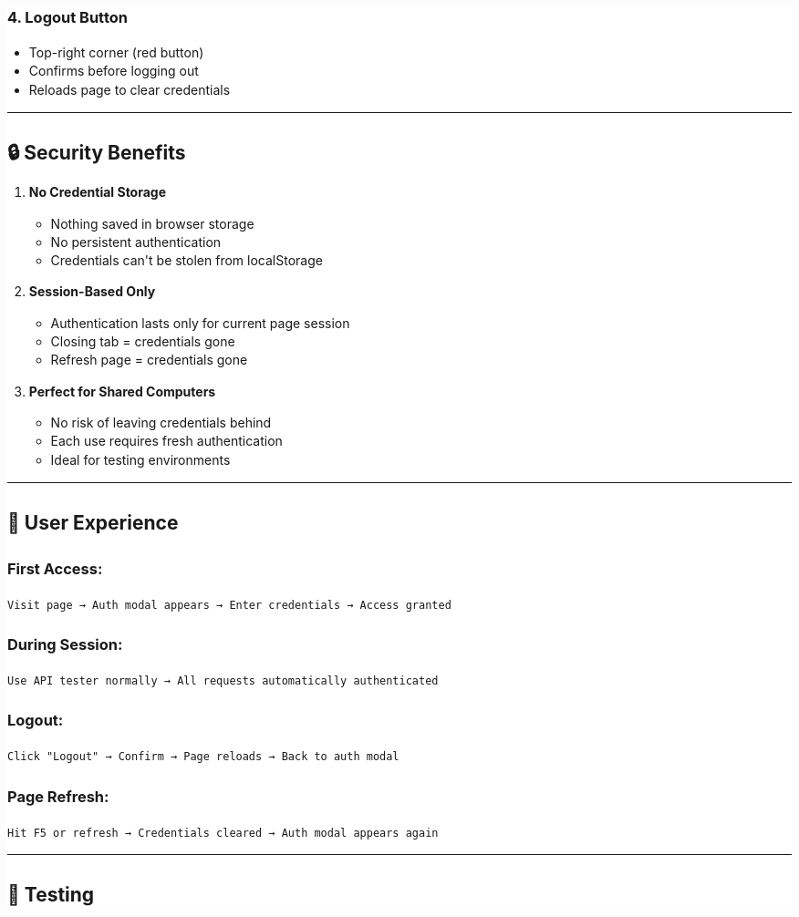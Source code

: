 ### 4. **Logout Button**
- Top-right corner (red button)
- Confirms before logging out
- Reloads page to clear credentials

---

## 🔒 Security Benefits

1. **No Credential Storage**
   - Nothing saved in browser storage
   - No persistent authentication
   - Credentials can't be stolen from localStorage

2. **Session-Based Only**
   - Authentication lasts only for current page session
   - Closing tab = credentials gone
   - Refresh page = credentials gone

3. **Perfect for Shared Computers**
   - No risk of leaving credentials behind
   - Each use requires fresh authentication
   - Ideal for testing environments

---

## 📱 User Experience

### **First Access:**
```
Visit page → Auth modal appears → Enter credentials → Access granted
```

### **During Session:**
```
Use API tester normally → All requests automatically authenticated
```

### **Logout:**
```
Click "Logout" → Confirm → Page reloads → Back to auth modal
```

### **Page Refresh:**
```
Hit F5 or refresh → Credentials cleared → Auth modal appears again
```

---

## 🧪 Testing
